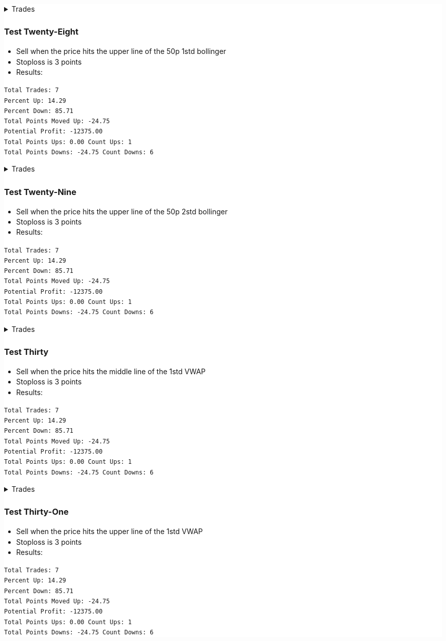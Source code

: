 
<details><summary>Trades</summary></details>

### Test Twenty-Eight
* Sell when the price hits the upper line of the 50p 1std bollinger
* Stoploss is 3 points
* Results:
```
Total Trades: 7
Percent Up: 14.29
Percent Down: 85.71
Total Points Moved Up: -24.75
Potential Profit: -12375.00
Total Points Ups: 0.00 Count Ups: 1
Total Points Downs: -24.75 Count Downs: 6
```

<details><summary>Trades</summary></details>

### Test Twenty-Nine
* Sell when the price hits the upper line of the 50p 2std bollinger
* Stoploss is 3 points
* Results:
```
Total Trades: 7
Percent Up: 14.29
Percent Down: 85.71
Total Points Moved Up: -24.75
Potential Profit: -12375.00
Total Points Ups: 0.00 Count Ups: 1
Total Points Downs: -24.75 Count Downs: 6
```

<details><summary>Trades</summary></details>

### Test Thirty
* Sell when the price hits the middle line of the 1std VWAP
* Stoploss is 3 points
* Results:
```
Total Trades: 7
Percent Up: 14.29
Percent Down: 85.71
Total Points Moved Up: -24.75
Potential Profit: -12375.00
Total Points Ups: 0.00 Count Ups: 1
Total Points Downs: -24.75 Count Downs: 6
```

<details><summary>Trades</summary></details>

### Test Thirty-One
* Sell when the price hits the upper line of the 1std VWAP
* Stoploss is 3 points
* Results:
```
Total Trades: 7
Percent Up: 14.29
Percent Down: 85.71
Total Points Moved Up: -24.75
Potential Profit: -12375.00
Total Points Ups: 0.00 Count Ups: 1
Total Points Downs: -24.75 Count Downs: 6
```
